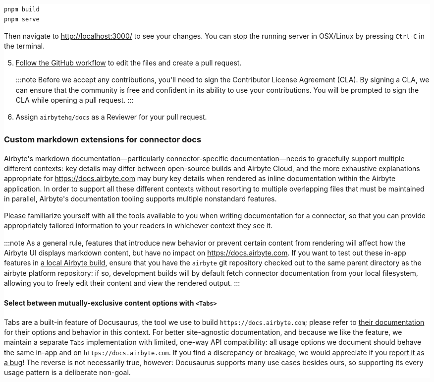    ```bash
   pnpm build
   pnpm serve
   ```

   Then navigate to [http://localhost:3000/](http://localhost:3000/) to see your changes. You can stop the running server in OSX/Linux by pressing `Ctrl-C` in the terminal.

5. [Follow the GitHub workflow](https://docs.github.com/en/get-started/quickstart/contributing-to-projects/) to edit the files and create a pull request.

   :::note
   Before we accept any contributions, you'll need to sign the Contributor License Agreement (CLA). By signing a CLA, we can ensure that the community is free and confident in its ability to use your contributions. You will be prompted to sign the CLA while opening a pull request.
   :::

6. Assign `airbytehq/docs` as a Reviewer for your pull request.

### Custom markdown extensions for connector docs

Airbyte's markdown documentation—particularly connector-specific documentation—needs to gracefully support multiple different contexts: key details may differ between open-source builds and Airbyte Cloud, and the more exhaustive explanations appropriate for https://docs.airbyte.com may bury key details when rendered as inline documentation within the Airbyte application. In order to support all these different contexts without resorting to multiple overlapping files that must be maintained in parallel, Airbyte's documentation tooling supports multiple nonstandard features.

Please familiarize yourself with all the tools available to you when writing documentation for a connector, so that you can provide appropriately tailored information to your readers in whichever context they see it.

:::note
As a general rule, features that introduce new behavior or prevent certain content from rendering will affect how the Airbyte UI displays markdown content, but have no impact on https://docs.airbyte.com. If you want to test out these in-app features in [a local Airbyte build](/contributing-to-airbyte/resources/developing-locally/#develop-on-airbyte-webapp), ensure that you have the `airbyte` git repository checked out to the same parent directory as the airbyte platform repository: if so, development builds will by default fetch connector documentation from your local filesystem, allowing you to freely edit their content and view the rendered output.
:::

#### Select between mutually-exclusive content options with `<Tabs>`

Tabs are a built-in feature of Docusaurus, the tool we use to build `https://docs.airbyte.com`; please refer to [their documentation](https://docusaurus.io/docs/markdown-features/tabs) for their options and behavior in this context. For better site-agnostic documentation, and because we like the feature, we maintain a separate `Tabs` implementation with limited, one-way API compatibility: all usage options we document should behave the same in-app and on `https://docs.airbyte.com`. If you find a discrepancy or breakage, we would appreciate if you [report it as a bug](https://github.com/airbytehq/airbyte/issues/new?assignees=&labels=type%2Fenhancement%2Carea%2Fdocumentation+needs-triage&projects=&template=8-documentation.yaml)! The reverse is not necessarily true, however: Docusaurus supports many use cases besides ours, so supporting its every usage pattern is a deliberate non-goal.
